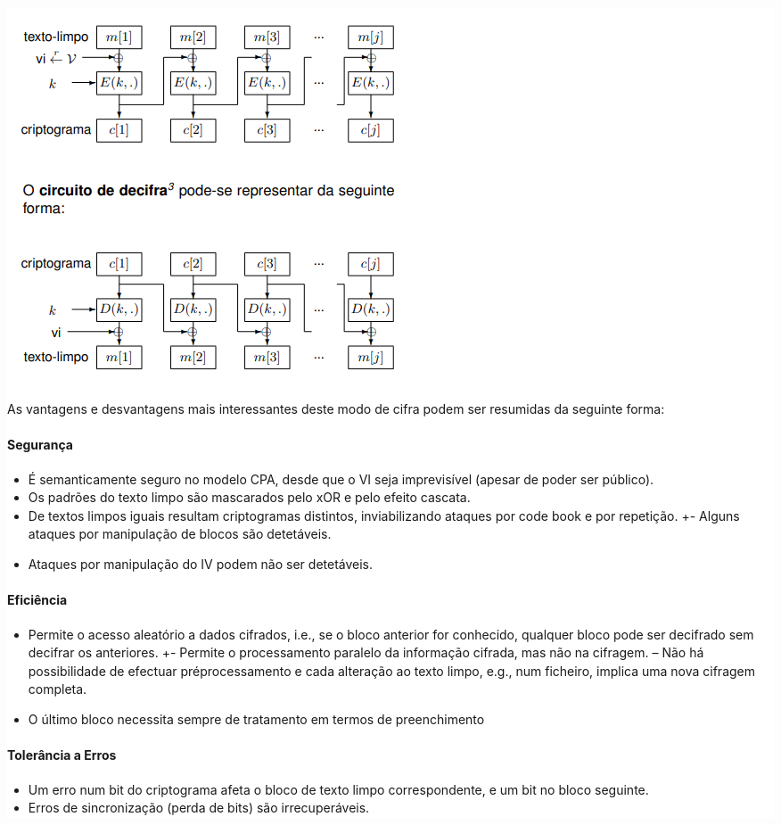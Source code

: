 ![Circuito de Cifra e Decifra](image-2.png)

As vantagens e desvantagens mais interessantes deste
modo de cifra podem ser resumidas da seguinte forma:

#### Segurança
+ É semanticamente seguro no modelo CPA,
desde que o VI seja imprevisível (apesar de poder ser público).
+ Os padrões do texto limpo são mascarados
pelo xOR e pelo efeito cascata.
+ De textos limpos iguais resultam criptogramas distintos, inviabilizando ataques por code book e
por repetição.
+- Alguns ataques por manipulação de blocos são
detetáveis.
- Ataques por manipulação do IV podem não ser detetáveis.

#### Eficiência
+ Permite o acesso aleatório a dados cifrados,
i.e., se o bloco anterior for conhecido, qualquer
bloco pode ser decifrado sem decifrar os anteriores.
+- Permite o processamento paralelo da informação cifrada, mas não na cifragem.
– Não há possibilidade de efectuar préprocessamento e cada alteração ao texto
limpo, e.g., num ficheiro, implica uma nova
cifragem completa.
- O último bloco necessita sempre de tratamento em
termos de preenchimento

#### Tolerância a Erros
- Um erro num bit do criptograma afeta o bloco de
texto limpo correspondente, e um bit no bloco
seguinte.
- Erros de sincronização (perda de bits) são irrecuperáveis.

